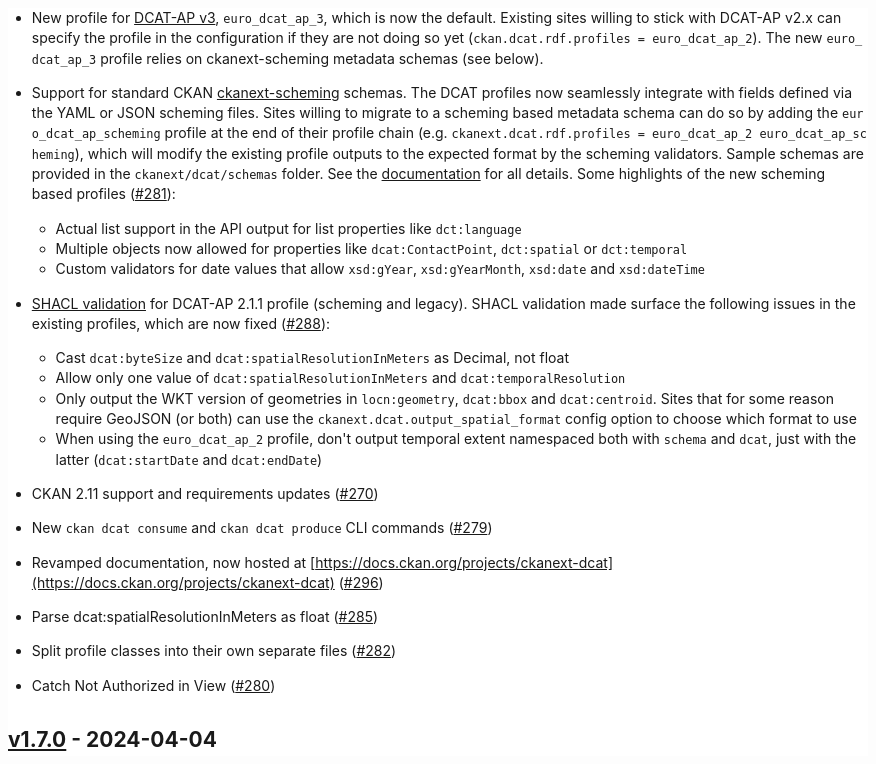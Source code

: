 * New profile for [DCAT-AP v3](https://semiceu.github.io/DCAT-AP/releases/3.0.0), `euro_dcat_ap_3`, which is now
  the default. Existing sites willing to stick with DCAT-AP v2.x can specify the profile in the configuration if they
  are not doing so yet (`ckan.dcat.rdf.profiles = euro_dcat_ap_2`). The new `euro_dcat_ap_3` profile relies on
  ckanext-scheming metadata schemas (see below).
* Support for standard CKAN [ckanext-scheming](https://github.com/ckan/ckanext-scheming) schemas.
  The DCAT profiles now seamlessly integrate with fields defined via the YAML or JSON scheming files.
  Sites willing to migrate to a scheming based metadata schema can do
  so by adding the `euro_dcat_ap_scheming` profile at the end of their profile chain (e.g.
  `ckanext.dcat.rdf.profiles = euro_dcat_ap_2 euro_dcat_ap_scheming`), which will modify the existing profile
  outputs to the expected format by the scheming validators. Sample schemas are provided
  in the `ckanext/dcat/schemas` folder. See the [documentation](getting-started.md#schemas)
  for all details. Some highlights of the new scheming based profiles ([#281](https://github.com/ckan/ckanext-dcat/pull/281)):

    * Actual list support in the API output for list properties like `dct:language`
    * Multiple objects now allowed for properties like `dcat:ContactPoint`, `dct:spatial` or `dct:temporal`
    * Custom validators for date values that allow `xsd:gYear`, `xsd:gYearMonth`, `xsd:date` and `xsd:dateTime`

* [SHACL validation](https://github.com/SEMICeu/DCAT-AP/tree/master/releases/2.1.1) for DCAT-AP 2.1.1 profile (scheming and legacy).
  SHACL validation made surface the following issues in the existing profiles, which are now fixed ([#288](https://github.com/ckan/ckanext-dcat/pull/288)):
    * Cast `dcat:byteSize` and `dcat:spatialResolutionInMeters` as Decimal, not float
    * Allow only one value of `dcat:spatialResolutionInMeters` and  `dcat:temporalResolution`
    * Only output the WKT version of geometries in `locn:geometry`, `dcat:bbox` and `dcat:centroid`. Sites that for some reason
      require GeoJSON (or both) can use the `ckanext.dcat.output_spatial_format` config option
      to choose which format to use
    * When using the `euro_dcat_ap_2` profile, don't output temporal extent namespaced
    both with `schema` and `dcat`, just with the latter (`dcat:startDate` and `dcat:endDate`)
* CKAN 2.11 support and requirements updates ([#270](https://github.com/ckan/ckanext-dcat/pull/270))
* New `ckan dcat consume` and `ckan dcat produce` CLI commands ([#279](https://github.com/ckan/ckanext-dcat/pull/279))
* Revamped documentation, now hosted at [https://docs.ckan.org/projects/ckanext-dcat](https://docs.ckan.org/projects/ckanext-dcat) ([#296](https://github.com/ckan/ckanext-dcat/pull/296))
* Parse dcat:spatialResolutionInMeters as float ([#285](https://github.com/ckan/ckanext-dcat/pull/285))
* Split profile classes into their own separate files ([#282](https://github.com/ckan/ckanext-dcat/pull/282))
* Catch Not Authorized in View ([#280](https://github.com/ckan/ckanext-dcat/pull/280))


## [v1.7.0](https://github.com/ckan/ckanext-dcat/compare/v1.6.0...v1.7.0) - 2024-04-04
